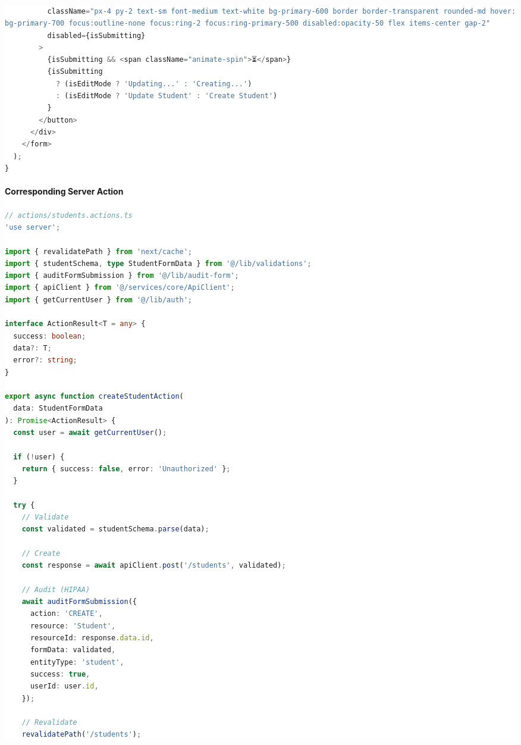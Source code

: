 ```typescript
          className="px-4 py-2 text-sm font-medium text-white bg-primary-600 border border-transparent rounded-md hover:bg-primary-700 focus:outline-none focus:ring-2 focus:ring-primary-500 disabled:opacity-50 flex items-center gap-2"
          disabled={isSubmitting}
        >
          {isSubmitting && <span className="animate-spin">⏳</span>}
          {isSubmitting
            ? (isEditMode ? 'Updating...' : 'Creating...')
            : (isEditMode ? 'Update Student' : 'Create Student')
          }
        </button>
      </div>
    </form>
  );
}
```

#### Corresponding Server Action
```typescript
// actions/students.actions.ts
'use server';

import { revalidatePath } from 'next/cache';
import { studentSchema, type StudentFormData } from '@/lib/validations';
import { auditFormSubmission } from '@/lib/audit-form';
import { apiClient } from '@/services/core/ApiClient';
import { getCurrentUser } from '@/lib/auth';

interface ActionResult<T = any> {
  success: boolean;
  data?: T;
  error?: string;
}

export async function createStudentAction(
  data: StudentFormData
): Promise<ActionResult> {
  const user = await getCurrentUser();

  if (!user) {
    return { success: false, error: 'Unauthorized' };
  }

  try {
    // Validate
    const validated = studentSchema.parse(data);

    // Create
    const response = await apiClient.post('/students', validated);

    // Audit (HIPAA)
    await auditFormSubmission({
      action: 'CREATE',
      resource: 'Student',
      resourceId: response.data.id,
      formData: validated,
      entityType: 'student',
      success: true,
      userId: user.id,
    });

    // Revalidate
    revalidatePath('/students');
```